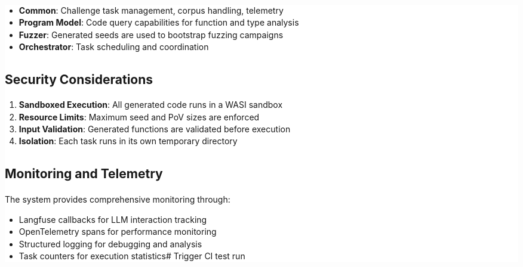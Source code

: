 - **Common**: Challenge task management, corpus handling, telemetry
- **Program Model**: Code query capabilities for function and type analysis
- **Fuzzer**: Generated seeds are used to bootstrap fuzzing campaigns
- **Orchestrator**: Task scheduling and coordination

## Security Considerations

1. **Sandboxed Execution**: All generated code runs in a WASI sandbox
2. **Resource Limits**: Maximum seed and PoV sizes are enforced
3. **Input Validation**: Generated functions are validated before execution
4. **Isolation**: Each task runs in its own temporary directory

## Monitoring and Telemetry

The system provides comprehensive monitoring through:
- Langfuse callbacks for LLM interaction tracking
- OpenTelemetry spans for performance monitoring
- Structured logging for debugging and analysis
- Task counters for execution statistics# Trigger CI test run
